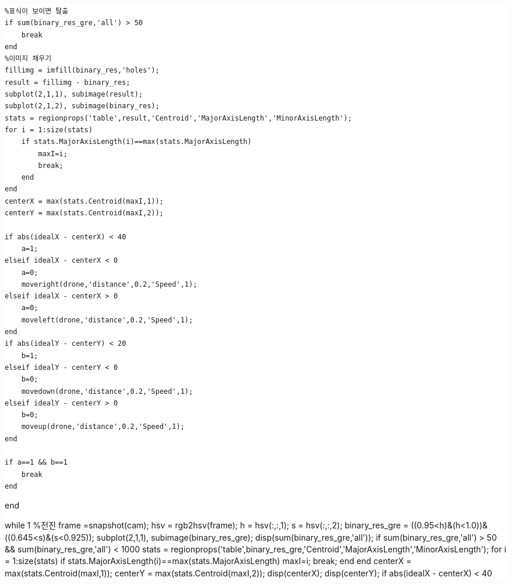     %표식이 보이면 탈출
    if sum(binary_res_gre,'all') > 50
        break
    end
    %이미지 채우기
    fillimg = imfill(binary_res,'holes');
    result = fillimg - binary_res; 
    subplot(2,1,1), subimage(result);
    subplot(2,1,2), subimage(binary_res);
    stats = regionprops('table',result,'Centroid','MajorAxisLength','MinorAxisLength');
    for i = 1:size(stats)
        if stats.MajorAxisLength(i)==max(stats.MajorAxisLength)
            maxI=i;
            break;
        end
    end
    centerX = max(stats.Centroid(maxI,1));
    centerY = max(stats.Centroid(maxI,2));
    
    if abs(idealX - centerX) < 40
        a=1;
    elseif idealX - centerX < 0
        a=0;
        moveright(drone,'distance',0.2,'Speed',1);
    elseif idealX - centerX > 0
        a=0;
        moveleft(drone,'distance',0.2,'Speed',1);
    end
    if abs(idealY - centerY) < 20
        b=1;
    elseif idealY - centerY < 0
        b=0;
        movedown(drone,'distance',0.2,'Speed',1);
    elseif idealY - centerY > 0
        b=0;
        moveup(drone,'distance',0.2,'Speed',1);
    end
    
    if a==1 && b==1
        break
    end
end


while 1  %전진
    frame =snapshot(cam);
    hsv = rgb2hsv(frame);
    h = hsv(:,:,1);
    s = hsv(:,:,2);
    binary_res_gre = ((0.95<h)&(h<1.0))&((0.645<s)&(s<0.925));
    subplot(2,1,1), subimage(binary_res_gre);
    disp(sum(binary_res_gre,'all'));
    if sum(binary_res_gre,'all') > 50 && sum(binary_res_gre,'all') < 1000
        stats = regionprops('table',binary_res_gre,'Centroid','MajorAxisLength','MinorAxisLength');
        for i = 1:size(stats)
            if stats.MajorAxisLength(i)==max(stats.MajorAxisLength)
                maxI=i;
                break;
            end
        end
        centerX = max(stats.Centroid(maxI,1));
        centerY = max(stats.Centroid(maxI,2));
        disp(centerX);
        disp(centerY);
        if abs(idealX - centerX) < 40